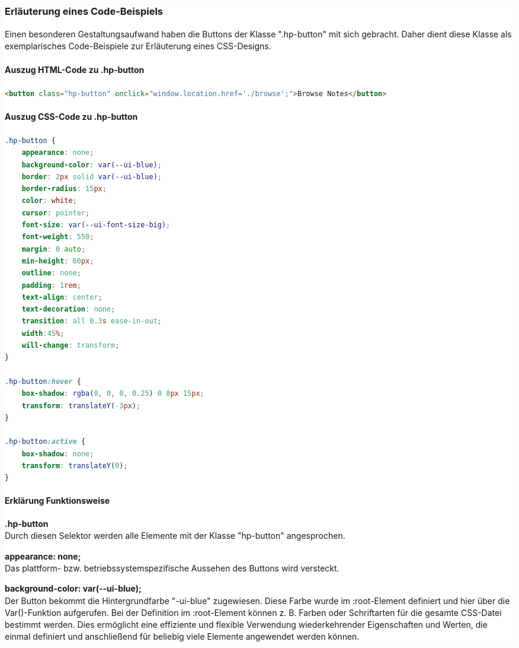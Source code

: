 ### Erläuterung eines Code-Beispiels

Einen besonderen Gestaltungsaufwand haben die Buttons der Klasse ".hp-button" mit sich gebracht.
Daher dient diese Klasse als exemplarisches Code-Beispiele zur Erläuterung eines CSS-Designs.


#### Auszug HTML-Code zu .hp-button
```html
<button class="hp-button" onclick="window.location.href='./browse';">Browse Notes</button>
```

#### Auszug CSS-Code zu .hp-button
```css
.hp-button {
    appearance: none;
    background-color: var(--ui-blue);
    border: 2px solid var(--ui-blue);
    border-radius: 15px;
    color: white;
    cursor: pointer;
    font-size: var(--ui-font-size-big);
    font-weight: 550;
    margin: 0 auto;
    min-height: 60px;
    outline: none;
    padding: 1rem;
    text-align: center;
    text-decoration: none;
    transition: all 0.3s ease-in-out;
    width:45%;
    will-change: transform;
}

.hp-button:hover {
    box-shadow: rgba(0, 0, 0, 0.25) 0 8px 15px;
    transform: translateY(-3px);
}

.hp-button:active {
    box-shadow: none;
    transform: translateY(0);
}
```

#### Erklärung Funktionsweise

**.hp-button**  
Durch diesen Selektor werden alle Elemente mit der Klasse "hp-button" angesprochen.

**appearance: none;**  
Das plattform- bzw. betriebssystemspezifische Aussehen des Buttons wird versteckt.

**background-color: var(--ui-blue);**  
Der Button bekommt die Hintergrundfarbe "-ui-blue" zugewiesen. Diese Farbe wurde im :root-Element definiert und 
hier über die Var()-Funktion aufgerufen. 
Bei der Definition im :root-Element können z. B. Farben oder Schriftarten für die gesamte CSS-Datei bestimmt werden.
Dies ermöglicht eine effiziente und flexible Verwendung wiederkehrender Eigenschaften und Werten, die einmal definiert 
und anschließend für beliebig viele Elemente angewendet werden können.
